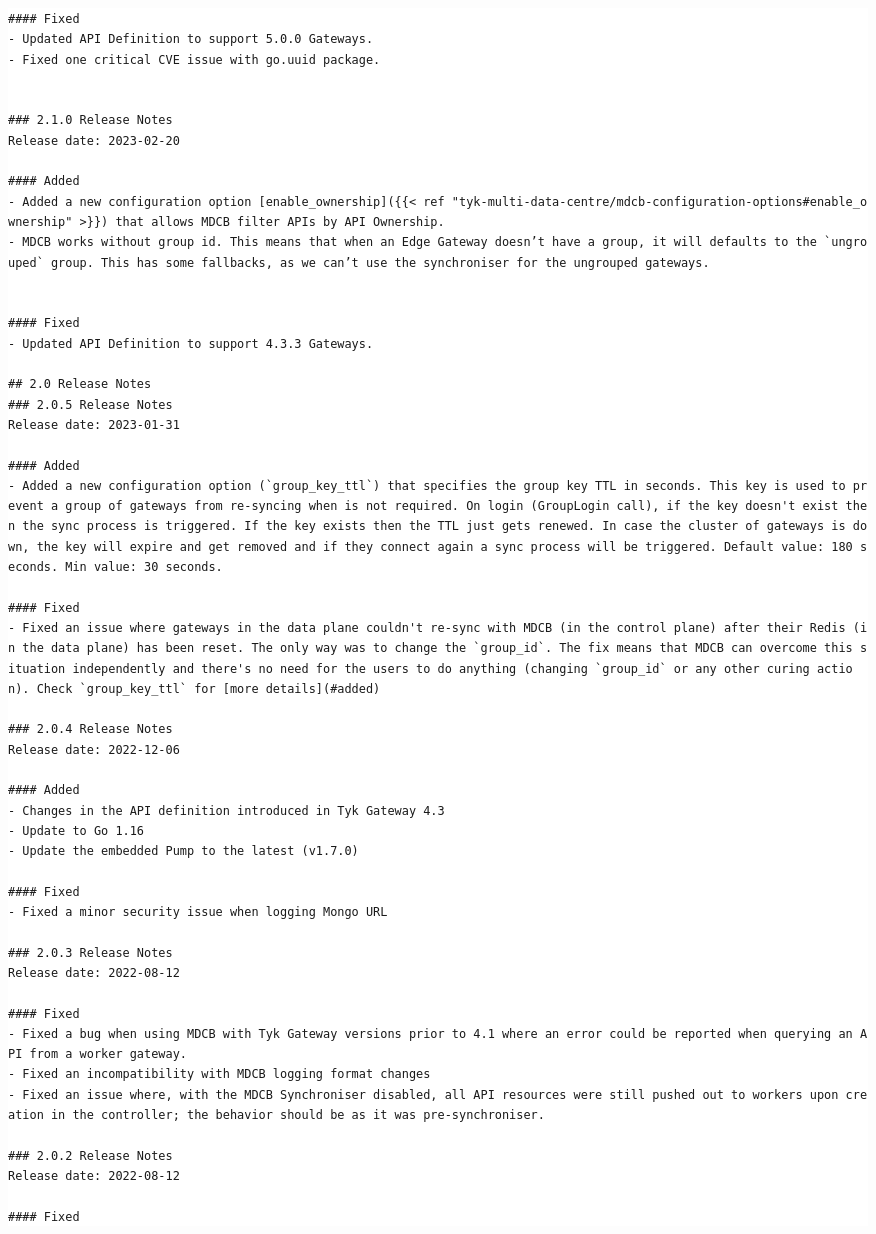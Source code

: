   ``` 
#### Fixed
- Updated API Definition to support 5.0.0 Gateways. 
- Fixed one critical CVE issue with go.uuid package.


### 2.1.0 Release Notes
Release date: 2023-02-20

#### Added
- Added a new configuration option [enable_ownership]({{< ref "tyk-multi-data-centre/mdcb-configuration-options#enable_ownership" >}}) that allows MDCB filter APIs by API Ownership. 
- MDCB works without group id. This means that when an Edge Gateway doesn’t have a group, it will defaults to the `ungrouped` group. This has some fallbacks, as we can’t use the synchroniser for the ungrouped gateways.


#### Fixed
- Updated API Definition to support 4.3.3 Gateways. 

## 2.0 Release Notes
### 2.0.5 Release Notes
Release date: 2023-01-31

#### Added
- Added a new configuration option (`group_key_ttl`) that specifies the group key TTL in seconds. This key is used to prevent a group of gateways from re-syncing when is not required. On login (GroupLogin call), if the key doesn't exist then the sync process is triggered. If the key exists then the TTL just gets renewed. In case the cluster of gateways is down, the key will expire and get removed and if they connect again a sync process will be triggered. Default value: 180 seconds. Min value: 30 seconds.

#### Fixed
- Fixed an issue where gateways in the data plane couldn't re-sync with MDCB (in the control plane) after their Redis (in the data plane) has been reset. The only way was to change the `group_id`. The fix means that MDCB can overcome this situation independently and there's no need for the users to do anything (changing `group_id` or any other curing action). Check `group_key_ttl` for [more details](#added)

### 2.0.4 Release Notes
Release date: 2022-12-06

#### Added
- Changes in the API definition introduced in Tyk Gateway 4.3 
- Update to Go 1.16 
- Update the embedded Pump to the latest (v1.7.0)

#### Fixed
- Fixed a minor security issue when logging Mongo URL 

### 2.0.3 Release Notes
Release date: 2022-08-12

#### Fixed
- Fixed a bug when using MDCB with Tyk Gateway versions prior to 4.1 where an error could be reported when querying an API from a worker gateway.
- Fixed an incompatibility with MDCB logging format changes
- Fixed an issue where, with the MDCB Synchroniser disabled, all API resources were still pushed out to workers upon creation in the controller; the behavior should be as it was pre-synchroniser.

### 2.0.2 Release Notes
Release date: 2022-08-12

#### Fixed
  ```